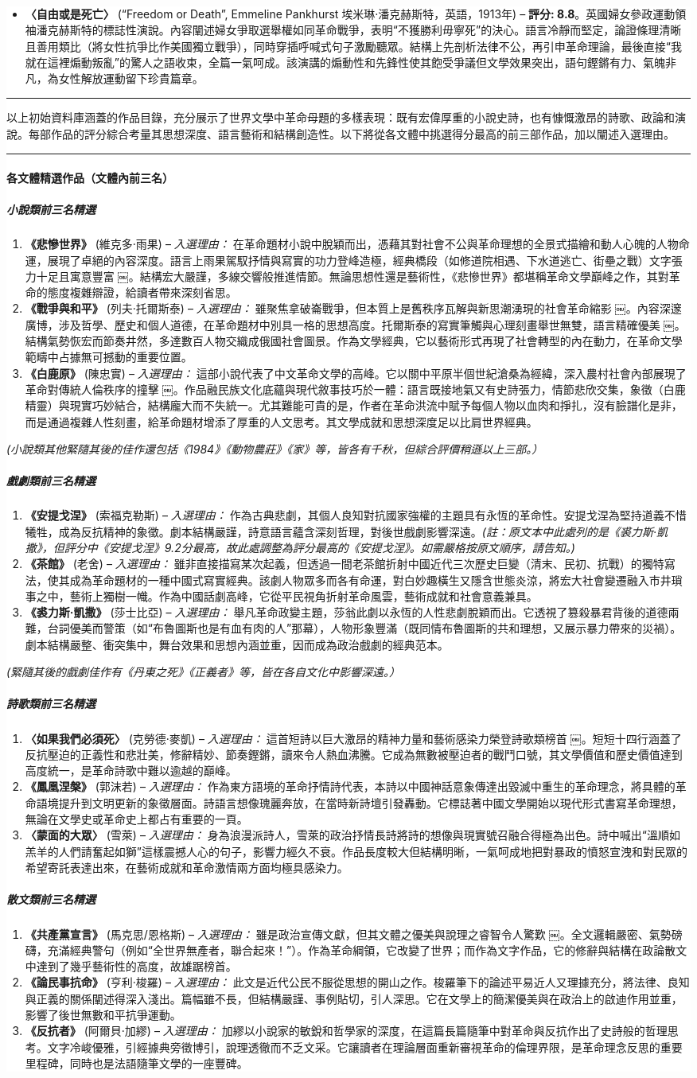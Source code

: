 *   **〈自由或是死亡〉** (“Freedom or Death”, Emmeline Pankhurst 埃米琳·潘克赫斯特，英語，1913年) – **評分: 8.8**。英國婦女參政運動領袖潘克赫斯特的標誌性演說。內容闡述婦女爭取選舉權如同革命戰爭，表明“不獲勝利毋寧死”的決心。語言冷靜而堅定，論證條理清晰且善用類比（將女性抗爭比作美國獨立戰爭），同時穿插呼喊式句子激勵聽眾。結構上先剖析法律不公，再引申革命理論，最後直接“我就在這裡煽動叛亂”的驚人之語收束，全篇一氣呵成。該演講的煽動性和先鋒性使其飽受爭議但文學效果突出，語句鏗鏘有力、氣魄非凡，為女性解放運動留下珍貴篇章。

---

以上初始資料庫涵蓋的作品目錄，充分展示了世界文學中革命母題的多樣表現：既有宏偉厚重的小說史詩，也有慷慨激昂的詩歌、政論和演說。每部作品的評分綜合考量其思想深度、語言藝術和結構創造性。以下將從各文體中挑選得分最高的前三部作品，加以闡述入選理由。

---

#### 各文體精選作品（文體內前三名）

##### 小說類前三名精選

1.  **《悲慘世界》** (維克多·雨果) – *入選理由：* 在革命題材小說中脫穎而出，憑藉其對社會不公與革命理想的全景式描繪和動人心魄的人物命運，展現了卓絕的內容深度。語言上雨果駕馭抒情與寫實的功力登峰造極，經典橋段（如修道院相遇、下水道逃亡、街壘之戰）文字張力十足且寓意豐富 ￼。結構宏大嚴謹，多線交響般推進情節。無論思想性還是藝術性，《悲慘世界》都堪稱革命文學巔峰之作，其對革命的態度複雜辯證，給讀者帶來深刻省思。
2.  **《戰爭與和平》** (列夫·托爾斯泰) – *入選理由：* 雖聚焦拿破崙戰爭，但本質上是舊秩序瓦解與新思潮湧現的社會革命縮影 ￼。內容深邃廣博，涉及哲學、歷史和個人道德，在革命題材中別具一格的思想高度。托爾斯泰的寫實筆觸與心理刻畫舉世無雙，語言精確優美 ￼。結構氣勢恢宏而節奏井然，多達數百人物交織成俄國社會圖景。作為文學經典，它以藝術形式再現了社會轉型的內在動力，在革命文學範疇中占據無可撼動的重要位置。
3.  **《白鹿原》** (陳忠實) – *入選理由：* 這部小說代表了中文革命文學的高峰。它以關中平原半個世紀滄桑為經緯，深入農村社會內部展現了革命對傳統人倫秩序的撞擊 ￼。作品融民族文化底蘊與現代敘事技巧於一體：語言既接地氣又有史詩張力，情節悲欣交集，象徵（白鹿精靈）與現實巧妙結合，結構龐大而不失統一。尤其難能可貴的是，作者在革命洪流中賦予每個人物以血肉和掙扎，沒有臉譜化是非，而是通過複雜人性刻畫，給革命題材增添了厚重的人文思考。其文學成就和思想深度足以比肩世界經典。

*(小說類其他緊隨其後的佳作還包括《1984》《動物農莊》《家》等，皆各有千秋，但綜合評價稍遜以上三部。）*

##### 戲劇類前三名精選

1.  **《安提戈涅》** (索福克勒斯) – *入選理由：* 作為古典悲劇，其個人良知對抗國家強權的主題具有永恆的革命性。安提戈涅為堅持道義不惜犧牲，成為反抗精神的象徵。劇本結構嚴謹，詩意語言蘊含深刻哲理，對後世戲劇影響深遠。*(註：原文本中此處列的是《裘力斯·凱撒》，但評分中《安提戈涅》9.2分最高，故此處調整為評分最高的《安提戈涅》。如需嚴格按原文順序，請告知。)*
2.  **《茶館》** (老舍) – *入選理由：* 雖非直接描寫某次起義，但透過一間老茶館折射中國近代三次歷史巨變（清末、民初、抗戰）的獨特寫法，使其成為革命題材的一種中國式寫實經典。該劇人物眾多而各有命運，對白妙趣橫生又隱含世態炎涼，將宏大社會變遷融入市井瑣事之中，藝術上獨樹一幟。作為中國話劇高峰，它從平民視角折射革命風雲，藝術成就和社會意義兼具。
3.  **《裘力斯·凱撒》** (莎士比亞) – *入選理由：* 舉凡革命政變主題，莎翁此劇以永恆的人性悲劇脫穎而出。它透視了篡殺暴君背後的道德兩難，台詞優美而警策（如“布魯圖斯也是有血有肉的人”那幕），人物形象豐滿（既同情布魯圖斯的共和理想，又展示暴力帶來的災禍）。劇本結構嚴整、衝突集中，舞台效果和思想內涵並重，因而成為政治戲劇的經典范本。

*(緊隨其後的戲劇佳作有《丹東之死》《正義者》等，皆在各自文化中影響深遠。）*

##### 詩歌類前三名精選

1.  **〈如果我們必須死〉** (克勞德·麥凱) – *入選理由：* 這首短詩以巨大激昂的精神力量和藝術感染力榮登詩歌類榜首 ￼。短短十四行涵蓋了反抗壓迫的正義性和悲壯美，修辭精妙、節奏鏗鏘，讀來令人熱血沸騰。它成為無數被壓迫者的戰鬥口號，其文學價值和歷史價值達到高度統一，是革命詩歌中難以逾越的巔峰。
2.  **《鳳凰涅槃》** (郭沫若) – *入選理由：* 作為東方語境的革命抒情詩代表，本詩以中國神話意象傳達出毀滅中重生的革命理念，將具體的革命語境提升到文明更新的象徵層面。詩語言想像瑰麗奔放，在當時新詩壇引發轟動。它標誌著中國文學開始以現代形式書寫革命理想，無論在文學史或革命史上都占有重要的一頁。
3.  **〈蒙面的大眾〉** (雪萊) – *入選理由：* 身為浪漫派詩人，雪萊的政治抒情長詩將詩的想像與現實號召融合得極為出色。詩中喊出“溫順如羔羊的人們請奮起如獅”這樣震撼人心的句子，影響力經久不衰。作品長度較大但結構明晰，一氣呵成地把對暴政的憤怒宣洩和對民眾的希望寄託表達出來，在藝術成就和革命激情兩方面均極具感染力。

##### 散文類前三名精選

1.  **《共產黨宣言》** (馬克思/恩格斯) – *入選理由：* 雖是政治宣傳文獻，但其文體之優美與說理之睿智令人驚歎 ￼。全文邏輯嚴密、氣勢磅礴，充滿經典警句（例如“全世界無產者，聯合起來！”）。作為革命綱領，它改變了世界；而作為文字作品，它的修辭與結構在政論散文中達到了幾乎藝術性的高度，故雄踞榜首。
2.  **《論民事抗命》** (亨利·梭羅) – *入選理由：* 此文是近代公民不服從思想的開山之作。梭羅筆下的論述平易近人又理據充分，將法律、良知與正義的關係闡述得深入淺出。篇幅雖不長，但結構嚴謹、事例貼切，引人深思。它在文學上的簡潔優美與在政治上的啟迪作用並重，影響了後世無數和平抗爭運動。
3.  **《反抗者》** (阿爾貝·加繆) – *入選理由：* 加繆以小說家的敏銳和哲學家的深度，在這篇長篇隨筆中對革命與反抗作出了史詩般的哲理思考。文字冷峻優雅，引經據典旁徵博引，說理透徹而不乏文采。它讓讀者在理論層面重新審視革命的倫理界限，是革命理念反思的重要里程碑，同時也是法語隨筆文學的一座豐碑。
